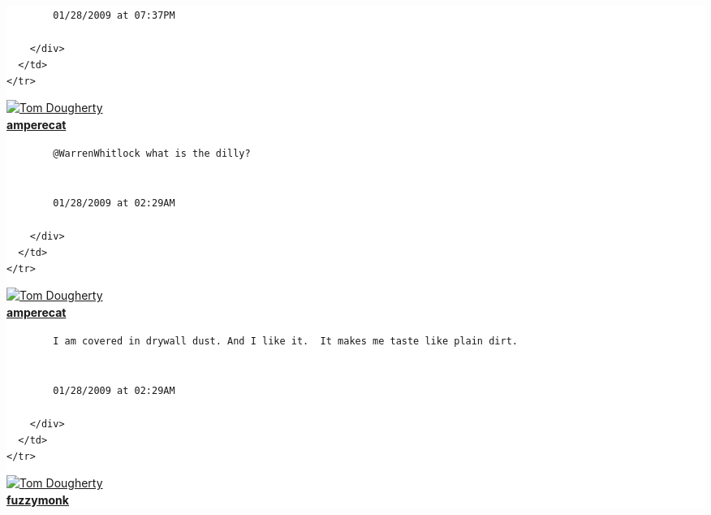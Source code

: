           
            01/28/2009 at 07:37PM
           
        </div>
      </td>
    </tr>
  
  <tr class='twitter-status u-amperecat'>
      <td class=''>
        <a class='url' href='http://twitter.com/amperecat'>
          <img width='48' src='http://s3.amazonaws.com/twitter_production/profile_images/63936091/IMG_6161_normal.JPG' height='48' class='twitter-avatar' alt='Tom Dougherty'/>
        </a>
      </td>
      <td class='twitter-body'>
        <div>
          <strong>
          <a title='amperecat' class='twitter-user' href='http://twitter.com/amperecat'>
            amperecat
          </a>
          </strong> 
          
            @WarrenWhitlock what is the dilly?
           
          
            01/28/2009 at 02:29AM
           
        </div>
      </td>
    </tr>
  
  <tr class='twitter-status u-amperecat'>
      <td class=''>
        <a class='url' href='http://twitter.com/amperecat'>
          <img width='48' src='http://s3.amazonaws.com/twitter_production/profile_images/63936091/IMG_6161_normal.JPG' height='48' class='twitter-avatar' alt='Tom Dougherty'/>
        </a>
      </td>
      <td class='twitter-body'>
        <div>
          <strong>
          <a title='amperecat' class='twitter-user' href='http://twitter.com/amperecat'>
            amperecat
          </a>
          </strong> 
          
            I am covered in drywall dust. And I like it.  It makes me taste like plain dirt.
           
          
            01/28/2009 at 02:29AM
           
        </div>
      </td>
    </tr>
  
  <tr class='twitter-status u-fuzzymonk'>
      <td class=''>
        <a class='url' href='http://twitter.com/fuzzymonk'>
          <img width='48' src='http://s3.amazonaws.com/twitter_production/profile_images/30300852/TaylorandMcLauren-jabber_normal.jpg' height='48' class='twitter-avatar' alt='Tom Dougherty'/>
        </a>
      </td>
      <td class='twitter-body'>
        <div>
          <strong>
          <a title='fuzzymonk' class='twitter-user' href='http://twitter.com/fuzzymonk'>
            fuzzymonk
          </a>
          </strong> 
          